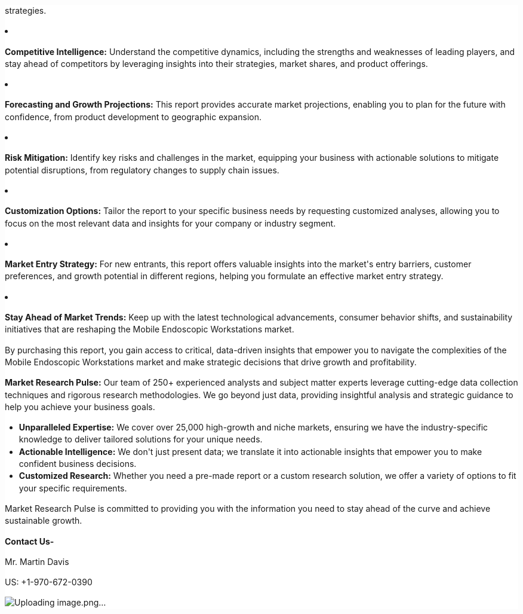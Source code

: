 strategies.</p></li><li><p><strong>Competitive Intelligence:</strong> Understand the competitive dynamics, including the strengths and weaknesses of leading players, and stay ahead of competitors by leveraging insights into their strategies, market shares, and product offerings.</p></li><li><p><strong>Forecasting and Growth Projections:</strong> This report provides accurate market projections, enabling you to plan for the future with confidence, from product development to geographic expansion.</p></li><li><p><strong>Risk Mitigation:</strong> Identify key risks and challenges in the market, equipping your business with actionable solutions to mitigate potential disruptions, from regulatory changes to supply chain issues.</p></li><li><p><strong>Customization Options:</strong> Tailor the report to your specific business needs by requesting customized analyses, allowing you to focus on the most relevant data and insights for your company or industry segment.</p></li><li><p><strong>Market Entry Strategy:</strong> For new entrants, this report offers valuable insights into the market's entry barriers, customer preferences, and growth potential in different regions, helping you formulate an effective market entry strategy.</p></li><li><p><strong>Stay Ahead of Market Trends:</strong> Keep up with the latest technological advancements, consumer behavior shifts, and sustainability initiatives that are reshaping the Mobile Endoscopic Workstations market.</p></li></ol><p>By purchasing this report, you gain access to critical, data-driven insights that empower you to navigate the complexities of the Mobile Endoscopic Workstations market and make strategic decisions that drive growth and profitability.</p><p><strong>Market Research Pulse:</strong>&nbsp;Our team of 250+ experienced analysts and subject matter experts leverage cutting-edge data collection techniques and rigorous research methodologies. We go beyond just data, providing insightful analysis and strategic guidance to help you achieve your business goals.</p><ul><li><strong>Unparalleled Expertise:</strong>&nbsp;We cover over 25,000 high-growth and niche markets, ensuring we have the industry-specific knowledge to deliver tailored solutions for your unique needs.</li><li><strong>Actionable Intelligence:</strong>&nbsp;We don't just present data; we translate it into actionable insights that empower you to make confident business decisions.</li><li><strong>Customized Research:</strong>&nbsp;Whether you need a pre-made report or a custom research solution, we offer a variety of options to fit your specific requirements.</li></ul><p>Market Research Pulse is committed to providing you with the information you need to stay ahead of the curve and achieve sustainable growth.</p><p><strong>Contact Us-</strong></p><p>Mr. Martin Davis</p><p>US: +1-970-672-0390</p>
![Uploading image.png…]()
